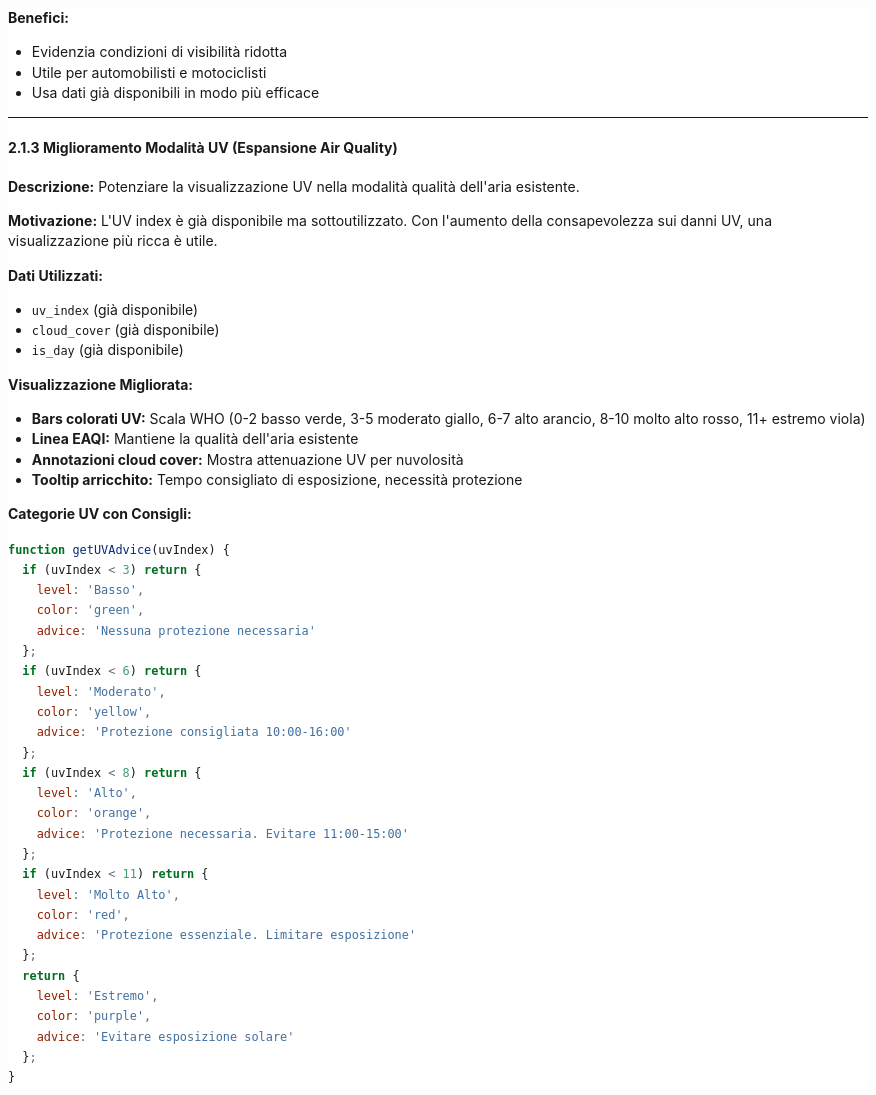 **Benefici:**
- Evidenzia condizioni di visibilità ridotta
- Utile per automobilisti e motociclisti
- Usa dati già disponibili in modo più efficace

---

#### 2.1.3 Miglioramento Modalità UV (Espansione Air Quality)
**Descrizione:** Potenziare la visualizzazione UV nella modalità qualità dell'aria esistente.

**Motivazione:** L'UV index è già disponibile ma sottoutilizzato. Con l'aumento della consapevolezza sui danni UV, una visualizzazione più ricca è utile.

**Dati Utilizzati:**
- `uv_index` (già disponibile)
- `cloud_cover` (già disponibile)
- `is_day` (già disponibile)

**Visualizzazione Migliorata:**
- **Bars colorati UV:** Scala WHO (0-2 basso verde, 3-5 moderato giallo, 6-7 alto arancio, 8-10 molto alto rosso, 11+ estremo viola)
- **Linea EAQI:** Mantiene la qualità dell'aria esistente
- **Annotazioni cloud cover:** Mostra attenuazione UV per nuvolosità
- **Tooltip arricchito:** Tempo consigliato di esposizione, necessità protezione

**Categorie UV con Consigli:**
```javascript
function getUVAdvice(uvIndex) {
  if (uvIndex < 3) return {
    level: 'Basso',
    color: 'green',
    advice: 'Nessuna protezione necessaria'
  };
  if (uvIndex < 6) return {
    level: 'Moderato',
    color: 'yellow',
    advice: 'Protezione consigliata 10:00-16:00'
  };
  if (uvIndex < 8) return {
    level: 'Alto',
    color: 'orange',
    advice: 'Protezione necessaria. Evitare 11:00-15:00'
  };
  if (uvIndex < 11) return {
    level: 'Molto Alto',
    color: 'red',
    advice: 'Protezione essenziale. Limitare esposizione'
  };
  return {
    level: 'Estremo',
    color: 'purple',
    advice: 'Evitare esposizione solare'
  };
}
```
